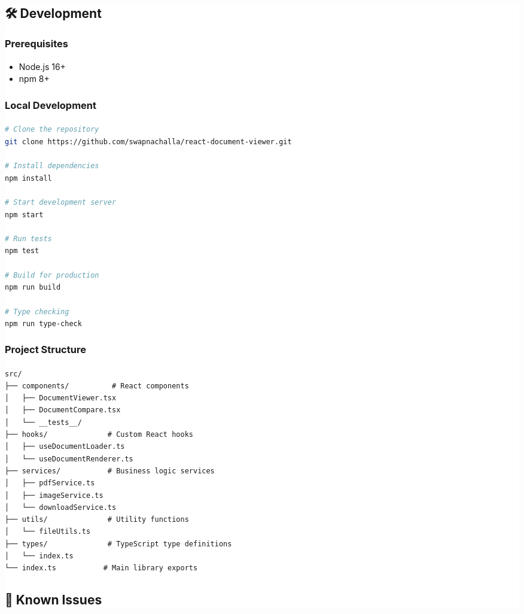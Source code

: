 ## 🛠️ Development

### Prerequisites

- Node.js 16+
- npm 8+

### Local Development

```bash
# Clone the repository
git clone https://github.com/swapnachalla/react-document-viewer.git

# Install dependencies
npm install

# Start development server
npm start

# Run tests
npm test

# Build for production
npm run build

# Type checking
npm run type-check
```

### Project Structure

```
src/
├── components/          # React components
│   ├── DocumentViewer.tsx
│   ├── DocumentCompare.tsx
│   └── __tests__/
├── hooks/              # Custom React hooks
│   ├── useDocumentLoader.ts
│   └── useDocumentRenderer.ts
├── services/           # Business logic services
│   ├── pdfService.ts
│   ├── imageService.ts
│   └── downloadService.ts
├── utils/              # Utility functions
│   └── fileUtils.ts
├── types/              # TypeScript type definitions
│   └── index.ts
└── index.ts           # Main library exports
```

## 🐛 Known Issues
